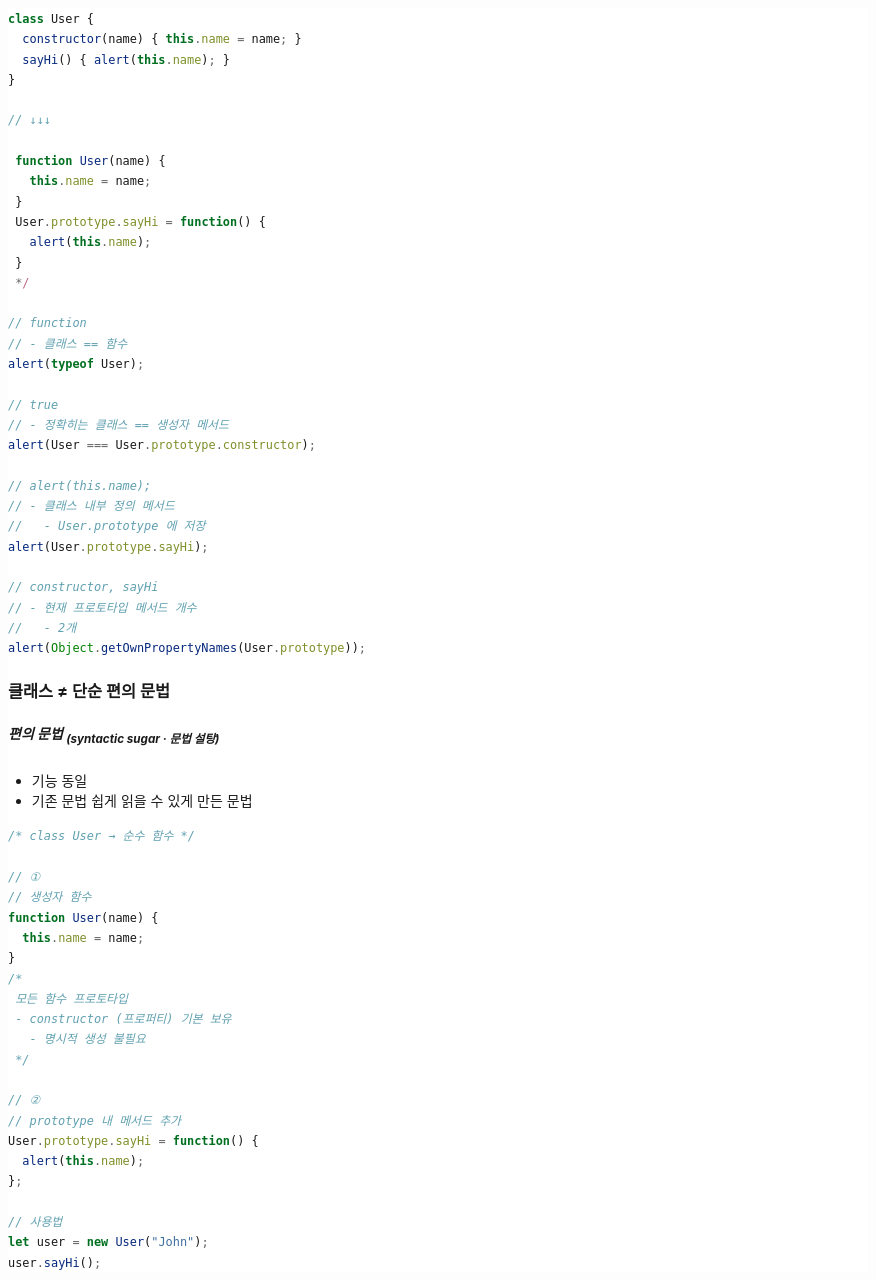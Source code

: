```javascript
class User {
  constructor(name) { this.name = name; }
  sayHi() { alert(this.name); }
}

// ↓↓↓

 function User(name) {
   this.name = name;
 }
 User.prototype.sayHi = function() {
   alert(this.name);
 }
 */

// function
// - 클래스 == 함수
alert(typeof User);

// true
// - 정확히는 클래스 == 생성자 메서드
alert(User === User.prototype.constructor);

// alert(this.name);
// - 클래스 내부 정의 메서드
//   - User.prototype 에 저장
alert(User.prototype.sayHi);

// constructor, sayHi
// - 현재 프로토타입 메서드 개수
//   - 2개
alert(Object.getOwnPropertyNames(User.prototype));
```

### 클래스 ≠ 단순 편의 문법

##### 편의 문법 <sub>(syntactic sugar · 문법 설탕)</sub>
- 기능 동일
- 기존 문법 쉽게 읽을 수 있게 만든 문법
```javascript
/* class User → 순수 함수 */

// ①
// 생성자 함수
function User(name) {
  this.name = name;
}
/*
 모든 함수 프로토타입
 - constructor (프로퍼티) 기본 보유
   - 명시적 생성 불필요
 */

// ②
// prototype 내 메서드 추가
User.prototype.sayHi = function() {
  alert(this.name);
};

// 사용법
let user = new User("John");
user.sayHi();
```
